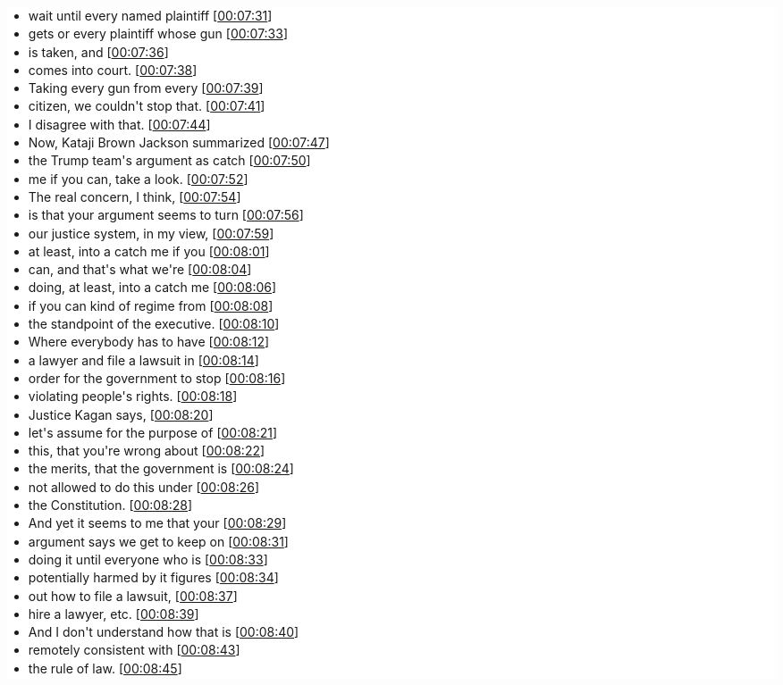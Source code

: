 *  wait until every named plaintiff [[00:07:31](https://www.youtube.com/watch?v=-yuUxVA8a3o&t=451.2s)]
*  gets or every plaintiff whose gun [[00:07:33](https://www.youtube.com/watch?v=-yuUxVA8a3o&t=453.91999999999996s)]
*  is taken, and [[00:07:36](https://www.youtube.com/watch?v=-yuUxVA8a3o&t=456.76s)]
*  comes into court. [[00:07:38](https://www.youtube.com/watch?v=-yuUxVA8a3o&t=458.08000000000004s)]
*  Taking every gun from every [[00:07:39](https://www.youtube.com/watch?v=-yuUxVA8a3o&t=459.36s)]
*  citizen, we couldn't stop that. [[00:07:41](https://www.youtube.com/watch?v=-yuUxVA8a3o&t=461.44s)]
*  I disagree with that. [[00:07:44](https://www.youtube.com/watch?v=-yuUxVA8a3o&t=464.20000000000005s)]
*  Now, Kataji Brown Jackson summarized [[00:07:47](https://www.youtube.com/watch?v=-yuUxVA8a3o&t=467.68s)]
*  the Trump team's argument as catch [[00:07:50](https://www.youtube.com/watch?v=-yuUxVA8a3o&t=470.24s)]
*  me if you can, take a look. [[00:07:52](https://www.youtube.com/watch?v=-yuUxVA8a3o&t=472.84000000000003s)]
*  The real concern, I think, [[00:07:54](https://www.youtube.com/watch?v=-yuUxVA8a3o&t=474.72s)]
*  is that your argument seems to turn [[00:07:56](https://www.youtube.com/watch?v=-yuUxVA8a3o&t=476.68s)]
*  our justice system, in my view, [[00:07:59](https://www.youtube.com/watch?v=-yuUxVA8a3o&t=479.32000000000005s)]
*  at least, into a catch me if you [[00:08:01](https://www.youtube.com/watch?v=-yuUxVA8a3o&t=481.68s)]
*  can, and that's what we're [[00:08:04](https://www.youtube.com/watch?v=-yuUxVA8a3o&t=484.08000000000004s)]
*  doing, at least, into a catch me [[00:08:06](https://www.youtube.com/watch?v=-yuUxVA8a3o&t=486.2s)]
*  if you can kind of regime from [[00:08:08](https://www.youtube.com/watch?v=-yuUxVA8a3o&t=488.59999999999997s)]
*  the standpoint of the executive. [[00:08:10](https://www.youtube.com/watch?v=-yuUxVA8a3o&t=490.64s)]
*  Where everybody has to have [[00:08:12](https://www.youtube.com/watch?v=-yuUxVA8a3o&t=492.68s)]
*  a lawyer and file a lawsuit in [[00:08:14](https://www.youtube.com/watch?v=-yuUxVA8a3o&t=494.47999999999996s)]
*  order for the government to stop [[00:08:16](https://www.youtube.com/watch?v=-yuUxVA8a3o&t=496.32s)]
*  violating people's rights. [[00:08:18](https://www.youtube.com/watch?v=-yuUxVA8a3o&t=498.4s)]
*  Justice Kagan says, [[00:08:20](https://www.youtube.com/watch?v=-yuUxVA8a3o&t=500.0s)]
*  let's assume for the purpose of [[00:08:21](https://www.youtube.com/watch?v=-yuUxVA8a3o&t=501.15999999999997s)]
*  this, that you're wrong about [[00:08:22](https://www.youtube.com/watch?v=-yuUxVA8a3o&t=502.96s)]
*  the merits, that the government is [[00:08:24](https://www.youtube.com/watch?v=-yuUxVA8a3o&t=504.68s)]
*  not allowed to do this under [[00:08:26](https://www.youtube.com/watch?v=-yuUxVA8a3o&t=506.68s)]
*  the Constitution. [[00:08:28](https://www.youtube.com/watch?v=-yuUxVA8a3o&t=508.15999999999997s)]
*  And yet it seems to me that your [[00:08:29](https://www.youtube.com/watch?v=-yuUxVA8a3o&t=509.48s)]
*  argument says we get to keep on [[00:08:31](https://www.youtube.com/watch?v=-yuUxVA8a3o&t=511.28s)]
*  doing it until everyone who is [[00:08:33](https://www.youtube.com/watch?v=-yuUxVA8a3o&t=513.04s)]
*  potentially harmed by it figures [[00:08:34](https://www.youtube.com/watch?v=-yuUxVA8a3o&t=514.96s)]
*  out how to file a lawsuit, [[00:08:37](https://www.youtube.com/watch?v=-yuUxVA8a3o&t=517.4s)]
*  hire a lawyer, etc. [[00:08:39](https://www.youtube.com/watch?v=-yuUxVA8a3o&t=519.32s)]
*  And I don't understand how that is [[00:08:40](https://www.youtube.com/watch?v=-yuUxVA8a3o&t=520.68s)]
*  remotely consistent with [[00:08:43](https://www.youtube.com/watch?v=-yuUxVA8a3o&t=523.48s)]
*  the rule of law. [[00:08:45](https://www.youtube.com/watch?v=-yuUxVA8a3o&t=525.6s)]